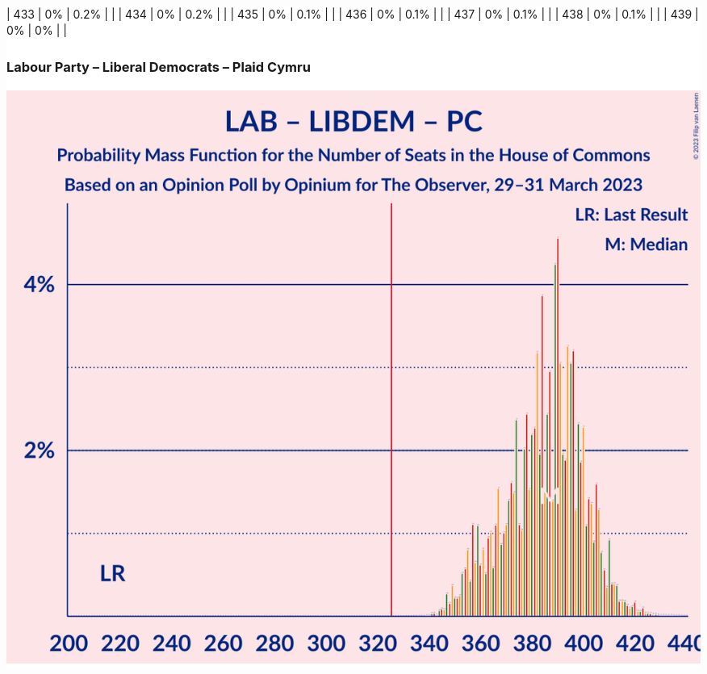 | 433 | 0% | 0.2% |  |
| 434 | 0% | 0.2% |  |
| 435 | 0% | 0.1% |  |
| 436 | 0% | 0.1% |  |
| 437 | 0% | 0.1% |  |
| 438 | 0% | 0.1% |  |
| 439 | 0% | 0% |  |

### Labour Party – Liberal Democrats – Plaid Cymru

![Graph with seats probability mass function not yet produced](2023-03-31-Opinium-coalitions-seats-pmf-lab–libdem–pc.png "Seats Probability Mass Function")

